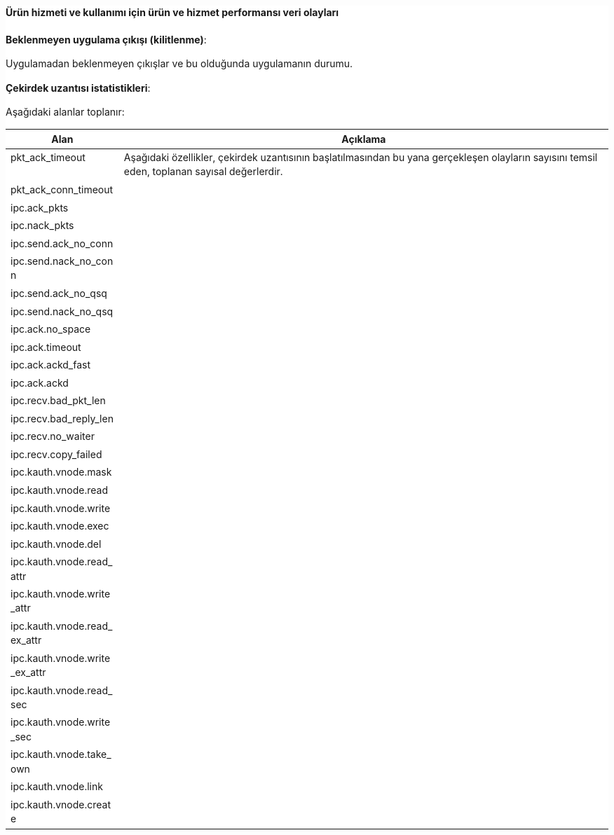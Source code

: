 #### <a name="product-and-service-performance-data-events-for-product-service-and-usage"></a>Ürün hizmeti ve kullanımı için ürün ve hizmet performansı veri olayları

**Beklenmeyen uygulama çıkışı (kilitlenme)**:

Uygulamadan beklenmeyen çıkışlar ve bu olduğunda uygulamanın durumu.

**Çekirdek uzantısı istatistikleri**:

Aşağıdaki alanlar toplanır:

|Alan|Açıklama|
|---|---|
|pkt_ack_timeout|Aşağıdaki özellikler, çekirdek uzantısının başlatılmasından bu yana gerçekleşen olayların sayısını temsil eden, toplanan sayısal değerlerdir.|
|pkt_ack_conn_timeout||
|ipc.ack_pkts||
|ipc.nack_pkts||
|ipc.send.ack_no_conn||
|ipc.send.nack_no_conn||
|ipc.send.ack_no_qsq||
|ipc.send.nack_no_qsq||
|ipc.ack.no_space||
|ipc.ack.timeout||
|ipc.ack.ackd_fast||
|ipc.ack.ackd||
|ipc.recv.bad_pkt_len||
|ipc.recv.bad_reply_len||
|ipc.recv.no_waiter||
|ipc.recv.copy_failed||
|ipc.kauth.vnode.mask||
|ipc.kauth.vnode.read||
|ipc.kauth.vnode.write||
|ipc.kauth.vnode.exec||
|ipc.kauth.vnode.del||
|ipc.kauth.vnode.read_attr||
|ipc.kauth.vnode.write_attr||
|ipc.kauth.vnode.read_ex_attr||
|ipc.kauth.vnode.write_ex_attr||
|ipc.kauth.vnode.read_sec||
|ipc.kauth.vnode.write_sec||
|ipc.kauth.vnode.take_own||
|ipc.kauth.vnode.link||
|ipc.kauth.vnode.create||